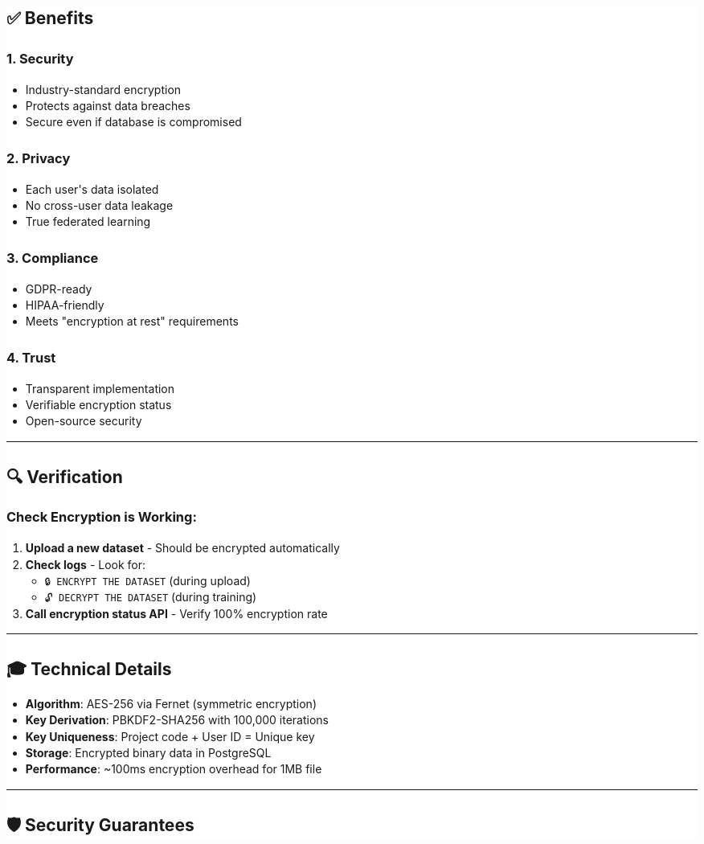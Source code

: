 
## ✅ Benefits

### 1. **Security**
- Industry-standard encryption
- Protects against data breaches
- Secure even if database is compromised

### 2. **Privacy**
- Each user's data isolated
- No cross-user data leakage
- True federated learning

### 3. **Compliance**
- GDPR-ready
- HIPAA-friendly
- Meets "encryption at rest" requirements

### 4. **Trust**
- Transparent implementation
- Verifiable encryption status
- Open-source security

---

## 🔍 Verification

### Check Encryption is Working:

1. **Upload a new dataset** - Should be encrypted automatically
2. **Check logs** - Look for:
   - `🔒 ENCRYPT THE DATASET` (during upload)
   - `🔓 DECRYPT THE DATASET` (during training)
3. **Call encryption status API** - Verify 100% encryption rate

---

## 🎓 Technical Details

- **Algorithm**: AES-256 via Fernet (symmetric encryption)
- **Key Derivation**: PBKDF2-SHA256 with 100,000 iterations
- **Key Uniqueness**: Project code + User ID = Unique key
- **Storage**: Encrypted binary data in PostgreSQL
- **Performance**: ~100ms encryption overhead for 1MB file

---

## 🛡️ Security Guarantees
